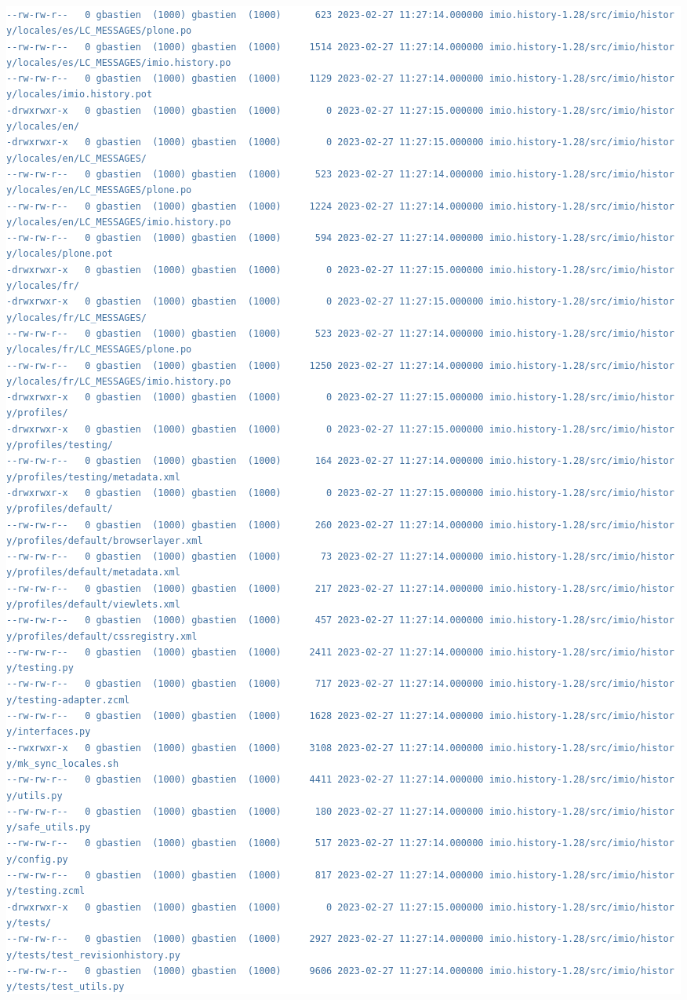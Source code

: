 ```diff
--rw-rw-r--   0 gbastien  (1000) gbastien  (1000)      623 2023-02-27 11:27:14.000000 imio.history-1.28/src/imio/history/locales/es/LC_MESSAGES/plone.po
--rw-rw-r--   0 gbastien  (1000) gbastien  (1000)     1514 2023-02-27 11:27:14.000000 imio.history-1.28/src/imio/history/locales/es/LC_MESSAGES/imio.history.po
--rw-rw-r--   0 gbastien  (1000) gbastien  (1000)     1129 2023-02-27 11:27:14.000000 imio.history-1.28/src/imio/history/locales/imio.history.pot
-drwxrwxr-x   0 gbastien  (1000) gbastien  (1000)        0 2023-02-27 11:27:15.000000 imio.history-1.28/src/imio/history/locales/en/
-drwxrwxr-x   0 gbastien  (1000) gbastien  (1000)        0 2023-02-27 11:27:15.000000 imio.history-1.28/src/imio/history/locales/en/LC_MESSAGES/
--rw-rw-r--   0 gbastien  (1000) gbastien  (1000)      523 2023-02-27 11:27:14.000000 imio.history-1.28/src/imio/history/locales/en/LC_MESSAGES/plone.po
--rw-rw-r--   0 gbastien  (1000) gbastien  (1000)     1224 2023-02-27 11:27:14.000000 imio.history-1.28/src/imio/history/locales/en/LC_MESSAGES/imio.history.po
--rw-rw-r--   0 gbastien  (1000) gbastien  (1000)      594 2023-02-27 11:27:14.000000 imio.history-1.28/src/imio/history/locales/plone.pot
-drwxrwxr-x   0 gbastien  (1000) gbastien  (1000)        0 2023-02-27 11:27:15.000000 imio.history-1.28/src/imio/history/locales/fr/
-drwxrwxr-x   0 gbastien  (1000) gbastien  (1000)        0 2023-02-27 11:27:15.000000 imio.history-1.28/src/imio/history/locales/fr/LC_MESSAGES/
--rw-rw-r--   0 gbastien  (1000) gbastien  (1000)      523 2023-02-27 11:27:14.000000 imio.history-1.28/src/imio/history/locales/fr/LC_MESSAGES/plone.po
--rw-rw-r--   0 gbastien  (1000) gbastien  (1000)     1250 2023-02-27 11:27:14.000000 imio.history-1.28/src/imio/history/locales/fr/LC_MESSAGES/imio.history.po
-drwxrwxr-x   0 gbastien  (1000) gbastien  (1000)        0 2023-02-27 11:27:15.000000 imio.history-1.28/src/imio/history/profiles/
-drwxrwxr-x   0 gbastien  (1000) gbastien  (1000)        0 2023-02-27 11:27:15.000000 imio.history-1.28/src/imio/history/profiles/testing/
--rw-rw-r--   0 gbastien  (1000) gbastien  (1000)      164 2023-02-27 11:27:14.000000 imio.history-1.28/src/imio/history/profiles/testing/metadata.xml
-drwxrwxr-x   0 gbastien  (1000) gbastien  (1000)        0 2023-02-27 11:27:15.000000 imio.history-1.28/src/imio/history/profiles/default/
--rw-rw-r--   0 gbastien  (1000) gbastien  (1000)      260 2023-02-27 11:27:14.000000 imio.history-1.28/src/imio/history/profiles/default/browserlayer.xml
--rw-rw-r--   0 gbastien  (1000) gbastien  (1000)       73 2023-02-27 11:27:14.000000 imio.history-1.28/src/imio/history/profiles/default/metadata.xml
--rw-rw-r--   0 gbastien  (1000) gbastien  (1000)      217 2023-02-27 11:27:14.000000 imio.history-1.28/src/imio/history/profiles/default/viewlets.xml
--rw-rw-r--   0 gbastien  (1000) gbastien  (1000)      457 2023-02-27 11:27:14.000000 imio.history-1.28/src/imio/history/profiles/default/cssregistry.xml
--rw-rw-r--   0 gbastien  (1000) gbastien  (1000)     2411 2023-02-27 11:27:14.000000 imio.history-1.28/src/imio/history/testing.py
--rw-rw-r--   0 gbastien  (1000) gbastien  (1000)      717 2023-02-27 11:27:14.000000 imio.history-1.28/src/imio/history/testing-adapter.zcml
--rw-rw-r--   0 gbastien  (1000) gbastien  (1000)     1628 2023-02-27 11:27:14.000000 imio.history-1.28/src/imio/history/interfaces.py
--rwxrwxr-x   0 gbastien  (1000) gbastien  (1000)     3108 2023-02-27 11:27:14.000000 imio.history-1.28/src/imio/history/mk_sync_locales.sh
--rw-rw-r--   0 gbastien  (1000) gbastien  (1000)     4411 2023-02-27 11:27:14.000000 imio.history-1.28/src/imio/history/utils.py
--rw-rw-r--   0 gbastien  (1000) gbastien  (1000)      180 2023-02-27 11:27:14.000000 imio.history-1.28/src/imio/history/safe_utils.py
--rw-rw-r--   0 gbastien  (1000) gbastien  (1000)      517 2023-02-27 11:27:14.000000 imio.history-1.28/src/imio/history/config.py
--rw-rw-r--   0 gbastien  (1000) gbastien  (1000)      817 2023-02-27 11:27:14.000000 imio.history-1.28/src/imio/history/testing.zcml
-drwxrwxr-x   0 gbastien  (1000) gbastien  (1000)        0 2023-02-27 11:27:15.000000 imio.history-1.28/src/imio/history/tests/
--rw-rw-r--   0 gbastien  (1000) gbastien  (1000)     2927 2023-02-27 11:27:14.000000 imio.history-1.28/src/imio/history/tests/test_revisionhistory.py
--rw-rw-r--   0 gbastien  (1000) gbastien  (1000)     9606 2023-02-27 11:27:14.000000 imio.history-1.28/src/imio/history/tests/test_utils.py
```